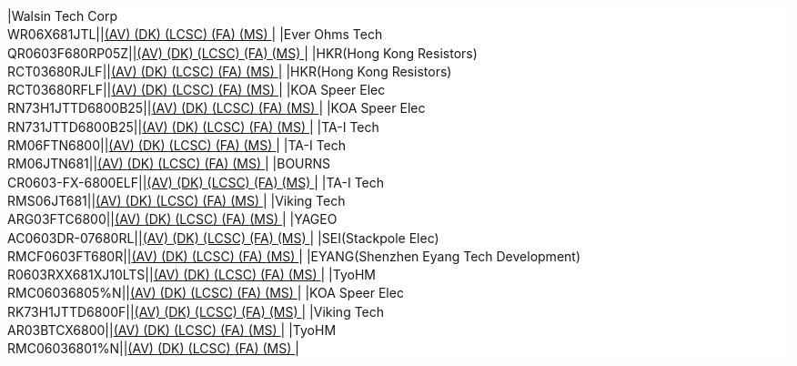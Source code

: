 |Walsin Tech Corp<br>WR06X681JTL||[(AV) ](https://www.avnet.com/shop/us/search/WR06X681JTL)[(DK) ](https://www.digikey.co.uk/en/products/result?s=WR06X681JTL)[(LCSC) ](https://www.lcsc.com/search?q=WR06X681JTL)[(FA) ](https://uk.farnell.com/search?st=WR06X681JTL)[(MS) ](https://www.mouser.com/c/?q=WR06X681JTL)|
|Ever Ohms Tech<br>QR0603F680RP05Z||[(AV) ](https://www.avnet.com/shop/us/search/QR0603F680RP05Z)[(DK) ](https://www.digikey.co.uk/en/products/result?s=QR0603F680RP05Z)[(LCSC) ](https://www.lcsc.com/search?q=QR0603F680RP05Z)[(FA) ](https://uk.farnell.com/search?st=QR0603F680RP05Z)[(MS) ](https://www.mouser.com/c/?q=QR0603F680RP05Z)|
|HKR(Hong Kong Resistors)<br>RCT03680RJLF||[(AV) ](https://www.avnet.com/shop/us/search/RCT03680RJLF)[(DK) ](https://www.digikey.co.uk/en/products/result?s=RCT03680RJLF)[(LCSC) ](https://www.lcsc.com/search?q=RCT03680RJLF)[(FA) ](https://uk.farnell.com/search?st=RCT03680RJLF)[(MS) ](https://www.mouser.com/c/?q=RCT03680RJLF)|
|HKR(Hong Kong Resistors)<br>RCT03680RFLF||[(AV) ](https://www.avnet.com/shop/us/search/RCT03680RFLF)[(DK) ](https://www.digikey.co.uk/en/products/result?s=RCT03680RFLF)[(LCSC) ](https://www.lcsc.com/search?q=RCT03680RFLF)[(FA) ](https://uk.farnell.com/search?st=RCT03680RFLF)[(MS) ](https://www.mouser.com/c/?q=RCT03680RFLF)|
|KOA Speer Elec<br>RN73H1JTTD6800B25||[(AV) ](https://www.avnet.com/shop/us/search/RN73H1JTTD6800B25)[(DK) ](https://www.digikey.co.uk/en/products/result?s=RN73H1JTTD6800B25)[(LCSC) ](https://www.lcsc.com/search?q=RN73H1JTTD6800B25)[(FA) ](https://uk.farnell.com/search?st=RN73H1JTTD6800B25)[(MS) ](https://www.mouser.com/c/?q=RN73H1JTTD6800B25)|
|KOA Speer Elec<br>RN731JTTD6800B25||[(AV) ](https://www.avnet.com/shop/us/search/RN731JTTD6800B25)[(DK) ](https://www.digikey.co.uk/en/products/result?s=RN731JTTD6800B25)[(LCSC) ](https://www.lcsc.com/search?q=RN731JTTD6800B25)[(FA) ](https://uk.farnell.com/search?st=RN731JTTD6800B25)[(MS) ](https://www.mouser.com/c/?q=RN731JTTD6800B25)|
|TA-I Tech<br>RM06FTN6800||[(AV) ](https://www.avnet.com/shop/us/search/RM06FTN6800)[(DK) ](https://www.digikey.co.uk/en/products/result?s=RM06FTN6800)[(LCSC) ](https://www.lcsc.com/search?q=RM06FTN6800)[(FA) ](https://uk.farnell.com/search?st=RM06FTN6800)[(MS) ](https://www.mouser.com/c/?q=RM06FTN6800)|
|TA-I Tech<br>RM06JTN681||[(AV) ](https://www.avnet.com/shop/us/search/RM06JTN681)[(DK) ](https://www.digikey.co.uk/en/products/result?s=RM06JTN681)[(LCSC) ](https://www.lcsc.com/search?q=RM06JTN681)[(FA) ](https://uk.farnell.com/search?st=RM06JTN681)[(MS) ](https://www.mouser.com/c/?q=RM06JTN681)|
|BOURNS<br>CR0603-FX-6800ELF||[(AV) ](https://www.avnet.com/shop/us/search/CR0603-FX-6800ELF)[(DK) ](https://www.digikey.co.uk/en/products/result?s=CR0603-FX-6800ELF)[(LCSC) ](https://www.lcsc.com/search?q=CR0603-FX-6800ELF)[(FA) ](https://uk.farnell.com/search?st=CR0603-FX-6800ELF)[(MS) ](https://www.mouser.com/c/?q=CR0603-FX-6800ELF)|
|TA-I Tech<br>RMS06JT681||[(AV) ](https://www.avnet.com/shop/us/search/RMS06JT681)[(DK) ](https://www.digikey.co.uk/en/products/result?s=RMS06JT681)[(LCSC) ](https://www.lcsc.com/search?q=RMS06JT681)[(FA) ](https://uk.farnell.com/search?st=RMS06JT681)[(MS) ](https://www.mouser.com/c/?q=RMS06JT681)|
|Viking Tech<br>ARG03FTC6800||[(AV) ](https://www.avnet.com/shop/us/search/ARG03FTC6800)[(DK) ](https://www.digikey.co.uk/en/products/result?s=ARG03FTC6800)[(LCSC) ](https://www.lcsc.com/search?q=ARG03FTC6800)[(FA) ](https://uk.farnell.com/search?st=ARG03FTC6800)[(MS) ](https://www.mouser.com/c/?q=ARG03FTC6800)|
|YAGEO<br>AC0603DR-07680RL||[(AV) ](https://www.avnet.com/shop/us/search/AC0603DR-07680RL)[(DK) ](https://www.digikey.co.uk/en/products/result?s=AC0603DR-07680RL)[(LCSC) ](https://www.lcsc.com/search?q=AC0603DR-07680RL)[(FA) ](https://uk.farnell.com/search?st=AC0603DR-07680RL)[(MS) ](https://www.mouser.com/c/?q=AC0603DR-07680RL)|
|SEI(Stackpole Elec)<br>RMCF0603FT680R||[(AV) ](https://www.avnet.com/shop/us/search/RMCF0603FT680R)[(DK) ](https://www.digikey.co.uk/en/products/result?s=RMCF0603FT680R)[(LCSC) ](https://www.lcsc.com/search?q=RMCF0603FT680R)[(FA) ](https://uk.farnell.com/search?st=RMCF0603FT680R)[(MS) ](https://www.mouser.com/c/?q=RMCF0603FT680R)|
|EYANG(Shenzhen Eyang Tech Development)<br>R0603RXX681XJ10LTS||[(AV) ](https://www.avnet.com/shop/us/search/R0603RXX681XJ10LTS)[(DK) ](https://www.digikey.co.uk/en/products/result?s=R0603RXX681XJ10LTS)[(LCSC) ](https://www.lcsc.com/search?q=R0603RXX681XJ10LTS)[(FA) ](https://uk.farnell.com/search?st=R0603RXX681XJ10LTS)[(MS) ](https://www.mouser.com/c/?q=R0603RXX681XJ10LTS)|
|TyoHM<br>RMC06036805%N||[(AV) ](https://www.avnet.com/shop/us/search/RMC06036805%N)[(DK) ](https://www.digikey.co.uk/en/products/result?s=RMC06036805%N)[(LCSC) ](https://www.lcsc.com/search?q=RMC06036805%N)[(FA) ](https://uk.farnell.com/search?st=RMC06036805%N)[(MS) ](https://www.mouser.com/c/?q=RMC06036805%N)|
|KOA Speer Elec<br>RK73H1JTTD6800F||[(AV) ](https://www.avnet.com/shop/us/search/RK73H1JTTD6800F)[(DK) ](https://www.digikey.co.uk/en/products/result?s=RK73H1JTTD6800F)[(LCSC) ](https://www.lcsc.com/search?q=RK73H1JTTD6800F)[(FA) ](https://uk.farnell.com/search?st=RK73H1JTTD6800F)[(MS) ](https://www.mouser.com/c/?q=RK73H1JTTD6800F)|
|Viking Tech<br>AR03BTCX6800||[(AV) ](https://www.avnet.com/shop/us/search/AR03BTCX6800)[(DK) ](https://www.digikey.co.uk/en/products/result?s=AR03BTCX6800)[(LCSC) ](https://www.lcsc.com/search?q=AR03BTCX6800)[(FA) ](https://uk.farnell.com/search?st=AR03BTCX6800)[(MS) ](https://www.mouser.com/c/?q=AR03BTCX6800)|
|TyoHM<br>RMC06036801%N||[(AV) ](https://www.avnet.com/shop/us/search/RMC06036801%N)[(DK) ](https://www.digikey.co.uk/en/products/result?s=RMC06036801%N)[(LCSC) ](https://www.lcsc.com/search?q=RMC06036801%N)[(FA) ](https://uk.farnell.com/search?st=RMC06036801%N)[(MS) ](https://www.mouser.com/c/?q=RMC06036801%N)|